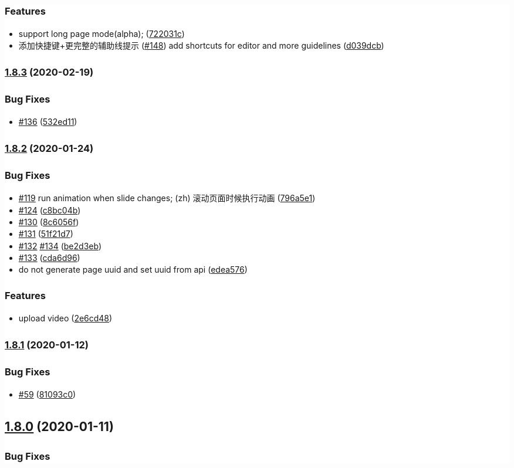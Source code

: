 ### Features

- support long page mode(alpha); ([722031c](https://github.com/ly525/luban-h5/commit/722031c))
- 添加快捷键+更完整的辅助线提示 ([#148](https://github.com/ly525/luban-h5/issues/148)) add shortcuts for editor and more guidelines ([d039dcb](https://github.com/ly525/luban-h5/commit/d039dcb))

### [1.8.3](https://github.com/ly525/luban-h5/compare/v1.8.2...v1.8.3) (2020-02-19)

### Bug Fixes

- [#136](https://github.com/ly525/luban-h5/issues/136) ([532ed11](https://github.com/ly525/luban-h5/commit/532ed11))

### [1.8.2](https://github.com/ly525/luban-h5/compare/v1.8.1...v1.8.2) (2020-01-24)

### Bug Fixes

- [#119](https://github.com/ly525/luban-h5/issues/119) run animation when slide changes; (zh) 滚动页面时候执行动画 ([796a5e1](https://github.com/ly525/luban-h5/commit/796a5e1))
- [#124](https://github.com/ly525/luban-h5/issues/124) ([c8bc04b](https://github.com/ly525/luban-h5/commit/c8bc04b))
- [#130](https://github.com/ly525/luban-h5/issues/130) ([8c6056f](https://github.com/ly525/luban-h5/commit/8c6056f))
- [#131](https://github.com/ly525/luban-h5/issues/131) ([51f21d7](https://github.com/ly525/luban-h5/commit/51f21d7))
- [#132](https://github.com/ly525/luban-h5/issues/132) [#134](https://github.com/ly525/luban-h5/issues/134) ([be2d3eb](https://github.com/ly525/luban-h5/commit/be2d3eb))
- [#133](https://github.com/ly525/luban-h5/issues/133) ([cda6d96](https://github.com/ly525/luban-h5/commit/cda6d96))
- do not generate page uuid and set uuid from api ([edea576](https://github.com/ly525/luban-h5/commit/edea576))

### Features

- upload video ([2e6cd48](https://github.com/ly525/luban-h5/commit/2e6cd48))

### [1.8.1](https://github.com/ly525/luban-h5/compare/v1.8.0...v1.8.1) (2020-01-12)

### Bug Fixes

- [#59](https://github.com/ly525/luban-h5/issues/59) ([81093c0](https://github.com/ly525/luban-h5/commit/81093c0))

## [1.8.0](https://github.com/ly525/luban-h5/compare/v1.7.4...v1.8.0) (2020-01-11)

### Bug Fixes
